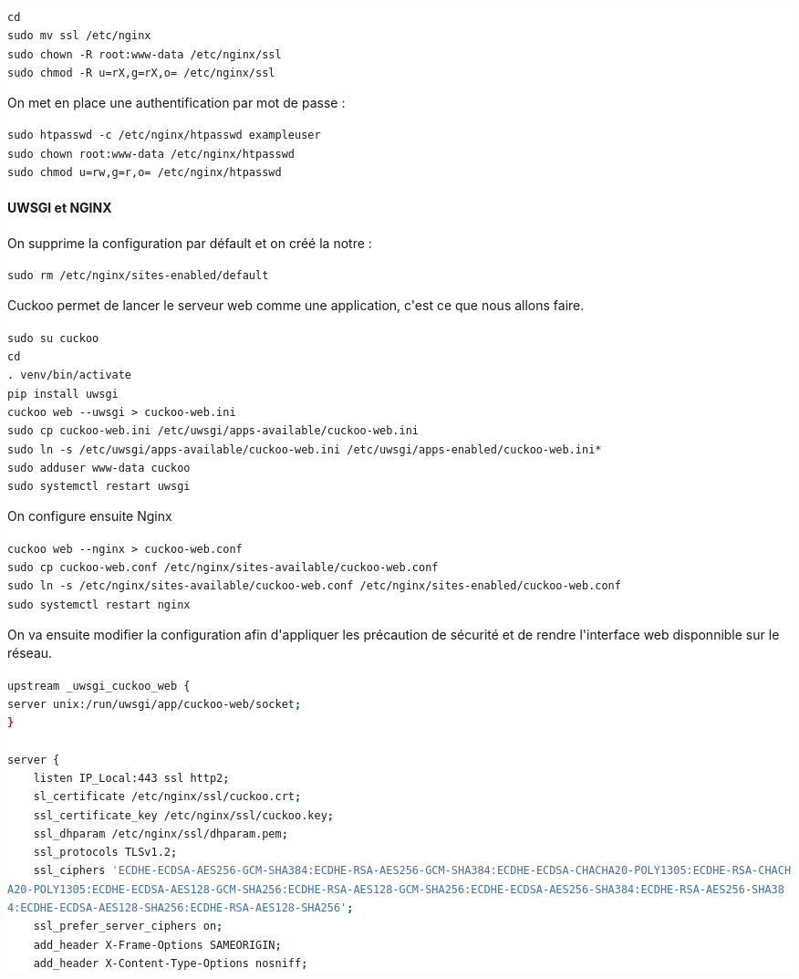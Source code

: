 ```console
cd
sudo mv ssl /etc/nginx
sudo chown -R root:www-data /etc/nginx/ssl
sudo chmod -R u=rX,g=rX,o= /etc/nginx/ssl
```

On met en place une authentification par mot de passe : 

```console
sudo htpasswd -c /etc/nginx/htpasswd exampleuser
sudo chown root:www-data /etc/nginx/htpasswd
sudo chmod u=rw,g=r,o= /etc/nginx/htpasswd
```

#### UWSGI et NGINX

On supprime la configuration par défault et on créé la notre : 

`sudo rm /etc/nginx/sites-enabled/default`

Cuckoo permet de lancer le serveur web comme une application, c'est ce que nous allons faire.

```console
sudo su cuckoo
cd
. venv/bin/activate
pip install uwsgi
cuckoo web --uwsgi > cuckoo-web.ini
sudo cp cuckoo-web.ini /etc/uwsgi/apps-available/cuckoo-web.ini
sudo ln -s /etc/uwsgi/apps-available/cuckoo-web.ini /etc/uwsgi/apps-enabled/cuckoo-web.ini*
sudo adduser www-data cuckoo
sudo systemctl restart uwsgi
```


On configure ensuite Nginx

```console
cuckoo web --nginx > cuckoo-web.conf
sudo cp cuckoo-web.conf /etc/nginx/sites-available/cuckoo-web.conf
sudo ln -s /etc/nginx/sites-available/cuckoo-web.conf /etc/nginx/sites-enabled/cuckoo-web.conf
sudo systemctl restart nginx
```

On va ensuite modifier la configuration afin d'appliquer les précaution de sécurité et de rendre l'interface web disponnible sur le réseau.


```sh
upstream _uwsgi_cuckoo_web { 
server unix:/run/uwsgi/app/cuckoo-web/socket;
} 

server { 
    listen IP_Local:443 ssl http2;
    sl_certificate /etc/nginx/ssl/cuckoo.crt;
    ssl_certificate_key /etc/nginx/ssl/cuckoo.key; 
    ssl_dhparam /etc/nginx/ssl/dhparam.pem;
    ssl_protocols TLSv1.2;
    ssl_ciphers 'ECDHE-ECDSA-AES256-GCM-SHA384:ECDHE-RSA-AES256-GCM-SHA384:ECDHE-ECDSA-CHACHA20-POLY1305:ECDHE-RSA-CHACHA20-POLY1305:ECDHE-ECDSA-AES128-GCM-SHA256:ECDHE-RSA-AES128-GCM-SHA256:ECDHE-ECDSA-AES256-SHA384:ECDHE-RSA-AES256-SHA384:ECDHE-ECDSA-AES128-SHA256:ECDHE-RSA-AES128-SHA256';                                                                        
    ssl_prefer_server_ciphers on;                                                                                                                             
    add_header X-Frame-Options SAMEORIGIN;                                                                                  
    add_header X-Content-Type-Options nosniff;                                                                              
```